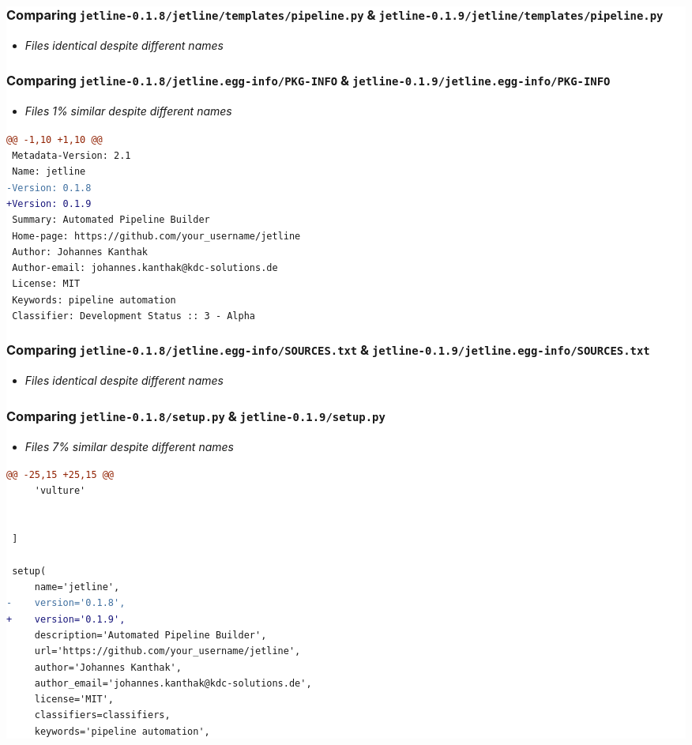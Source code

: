 ### Comparing `jetline-0.1.8/jetline/templates/pipeline.py` & `jetline-0.1.9/jetline/templates/pipeline.py`

 * *Files identical despite different names*

### Comparing `jetline-0.1.8/jetline.egg-info/PKG-INFO` & `jetline-0.1.9/jetline.egg-info/PKG-INFO`

 * *Files 1% similar despite different names*

```diff
@@ -1,10 +1,10 @@
 Metadata-Version: 2.1
 Name: jetline
-Version: 0.1.8
+Version: 0.1.9
 Summary: Automated Pipeline Builder
 Home-page: https://github.com/your_username/jetline
 Author: Johannes Kanthak
 Author-email: johannes.kanthak@kdc-solutions.de
 License: MIT
 Keywords: pipeline automation
 Classifier: Development Status :: 3 - Alpha
```

### Comparing `jetline-0.1.8/jetline.egg-info/SOURCES.txt` & `jetline-0.1.9/jetline.egg-info/SOURCES.txt`

 * *Files identical despite different names*

### Comparing `jetline-0.1.8/setup.py` & `jetline-0.1.9/setup.py`

 * *Files 7% similar despite different names*

```diff
@@ -25,15 +25,15 @@
     'vulture'
     
 
 ]
 
 setup(
     name='jetline',
-    version='0.1.8',
+    version='0.1.9',
     description='Automated Pipeline Builder',
     url='https://github.com/your_username/jetline',
     author='Johannes Kanthak',
     author_email='johannes.kanthak@kdc-solutions.de',
     license='MIT',
     classifiers=classifiers,
     keywords='pipeline automation',
```

